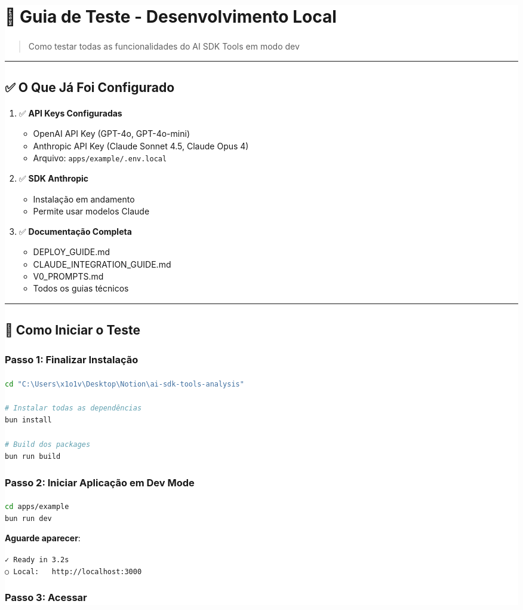 # 🧪 Guia de Teste - Desenvolvimento Local

> Como testar todas as funcionalidades do AI SDK Tools em modo dev

---

## ✅ O Que Já Foi Configurado

1. ✅ **API Keys Configuradas**
   - OpenAI API Key (GPT-4o, GPT-4o-mini)
   - Anthropic API Key (Claude Sonnet 4.5, Claude Opus 4)
   - Arquivo: `apps/example/.env.local`

2. ✅ **SDK Anthropic**
   - Instalação em andamento
   - Permite usar modelos Claude

3. ✅ **Documentação Completa**
   - DEPLOY_GUIDE.md
   - CLAUDE_INTEGRATION_GUIDE.md
   - V0_PROMPTS.md
   - Todos os guias técnicos

---

## 🚀 Como Iniciar o Teste

### Passo 1: Finalizar Instalação

```bash
cd "C:\Users\x1o1v\Desktop\Notion\ai-sdk-tools-analysis"

# Instalar todas as dependências
bun install

# Build dos packages
bun run build
```

### Passo 2: Iniciar Aplicação em Dev Mode

```bash
cd apps/example
bun run dev
```

**Aguarde aparecer**:
```
✓ Ready in 3.2s
○ Local:   http://localhost:3000
```

### Passo 3: Acessar
